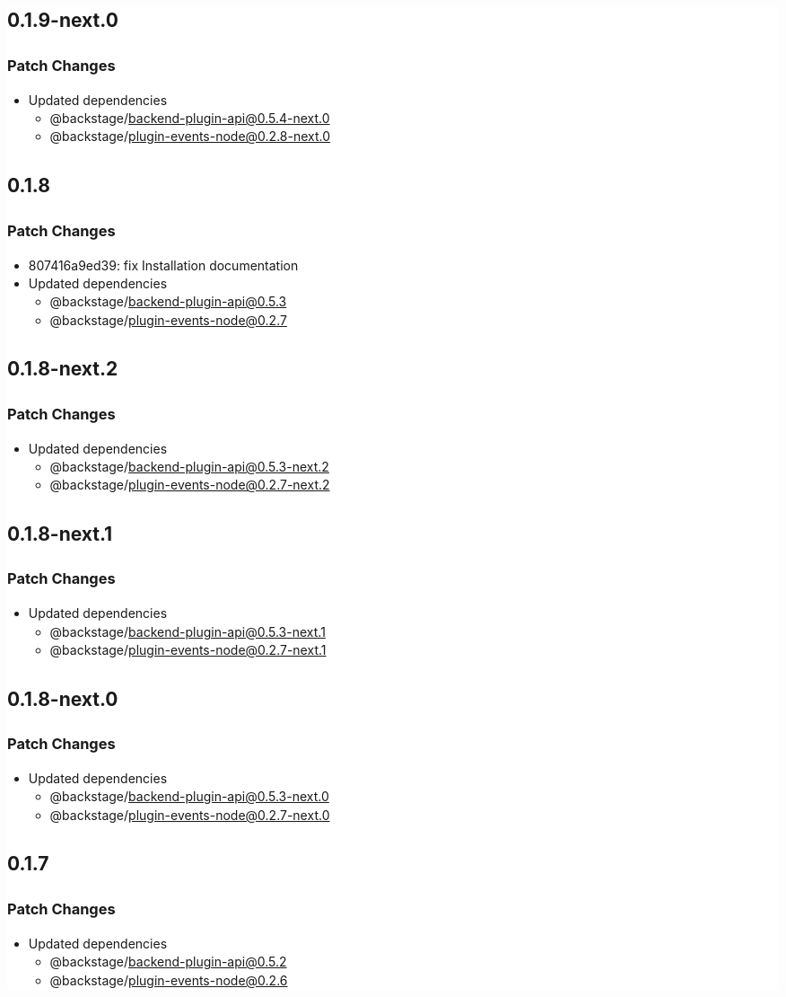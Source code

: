 ## 0.1.9-next.0

### Patch Changes

- Updated dependencies
  - @backstage/backend-plugin-api@0.5.4-next.0
  - @backstage/plugin-events-node@0.2.8-next.0

## 0.1.8

### Patch Changes

- 807416a9ed39: fix Installation documentation
- Updated dependencies
  - @backstage/backend-plugin-api@0.5.3
  - @backstage/plugin-events-node@0.2.7

## 0.1.8-next.2

### Patch Changes

- Updated dependencies
  - @backstage/backend-plugin-api@0.5.3-next.2
  - @backstage/plugin-events-node@0.2.7-next.2

## 0.1.8-next.1

### Patch Changes

- Updated dependencies
  - @backstage/backend-plugin-api@0.5.3-next.1
  - @backstage/plugin-events-node@0.2.7-next.1

## 0.1.8-next.0

### Patch Changes

- Updated dependencies
  - @backstage/backend-plugin-api@0.5.3-next.0
  - @backstage/plugin-events-node@0.2.7-next.0

## 0.1.7

### Patch Changes

- Updated dependencies
  - @backstage/backend-plugin-api@0.5.2
  - @backstage/plugin-events-node@0.2.6

